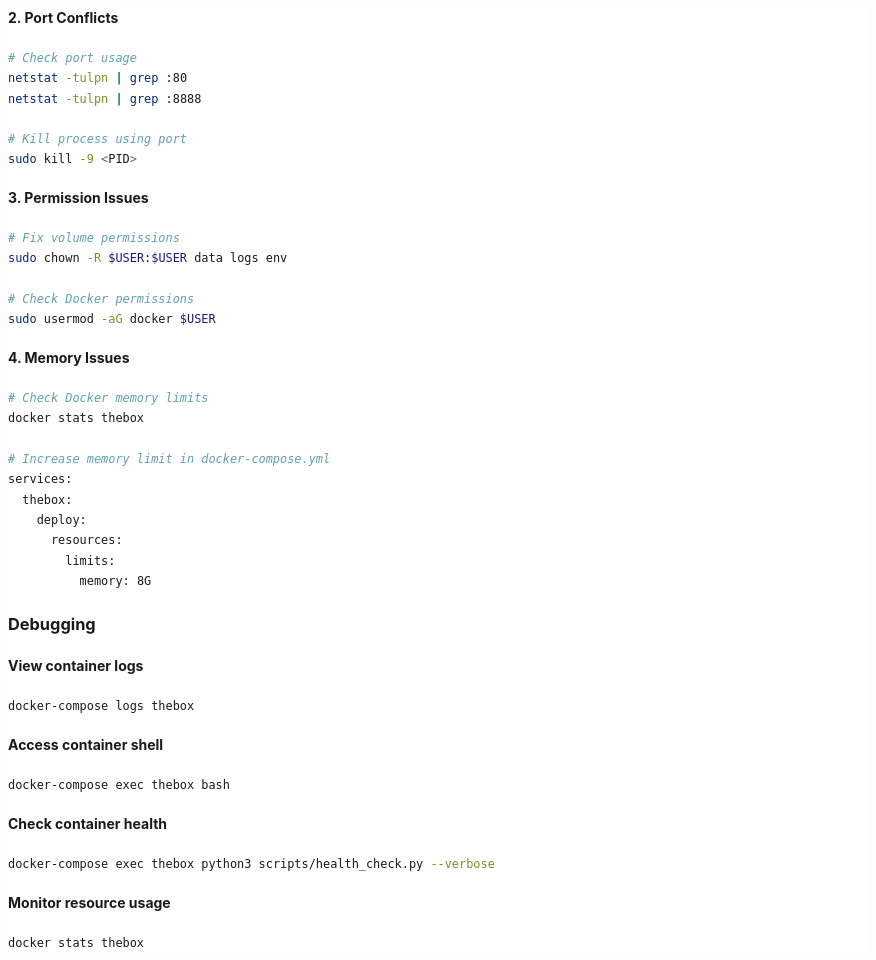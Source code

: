 #### 2. Port Conflicts
```bash
# Check port usage
netstat -tulpn | grep :80
netstat -tulpn | grep :8888

# Kill process using port
sudo kill -9 <PID>
```

#### 3. Permission Issues
```bash
# Fix volume permissions
sudo chown -R $USER:$USER data logs env

# Check Docker permissions
sudo usermod -aG docker $USER
```

#### 4. Memory Issues
```bash
# Check Docker memory limits
docker stats thebox

# Increase memory limit in docker-compose.yml
services:
  thebox:
    deploy:
      resources:
        limits:
          memory: 8G
```

### Debugging

#### View container logs
```bash
docker-compose logs thebox
```

#### Access container shell
```bash
docker-compose exec thebox bash
```

#### Check container health
```bash
docker-compose exec thebox python3 scripts/health_check.py --verbose
```

#### Monitor resource usage
```bash
docker stats thebox
```
